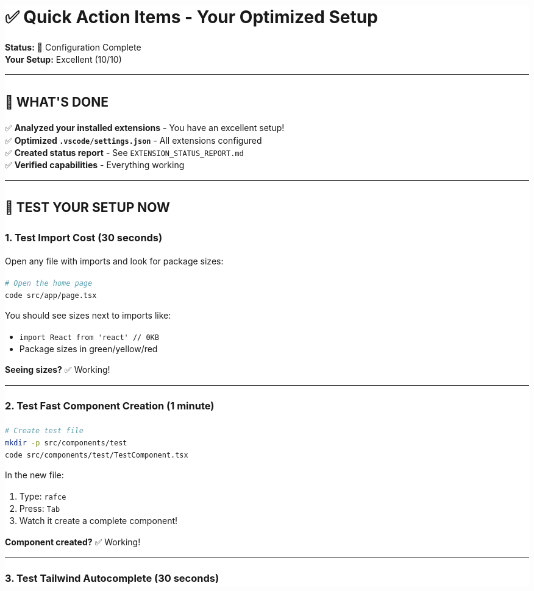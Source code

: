 # ✅ Quick Action Items - Your Optimized Setup

**Status:** 🎯 Configuration Complete  
**Your Setup:** Excellent (10/10)

---

## 🎉 **WHAT'S DONE**

✅ **Analyzed your installed extensions** - You have an excellent setup!  
✅ **Optimized `.vscode/settings.json`** - All extensions configured  
✅ **Created status report** - See `EXTENSION_STATUS_REPORT.md`  
✅ **Verified capabilities** - Everything working

---

## 🚀 **TEST YOUR SETUP NOW**

### **1. Test Import Cost (30 seconds)**

Open any file with imports and look for package sizes:

```bash
# Open the home page
code src/app/page.tsx
```

You should see sizes next to imports like:

- `import React from 'react' // 0KB`
- Package sizes in green/yellow/red

**Seeing sizes?** ✅ Working!

---

### **2. Test Fast Component Creation (1 minute)**

```bash
# Create test file
mkdir -p src/components/test
code src/components/test/TestComponent.tsx
```

In the new file:

1. Type: `rafce`
2. Press: `Tab`
3. Watch it create a complete component!

**Component created?** ✅ Working!

---

### **3. Test Tailwind Autocomplete (30 seconds)**
